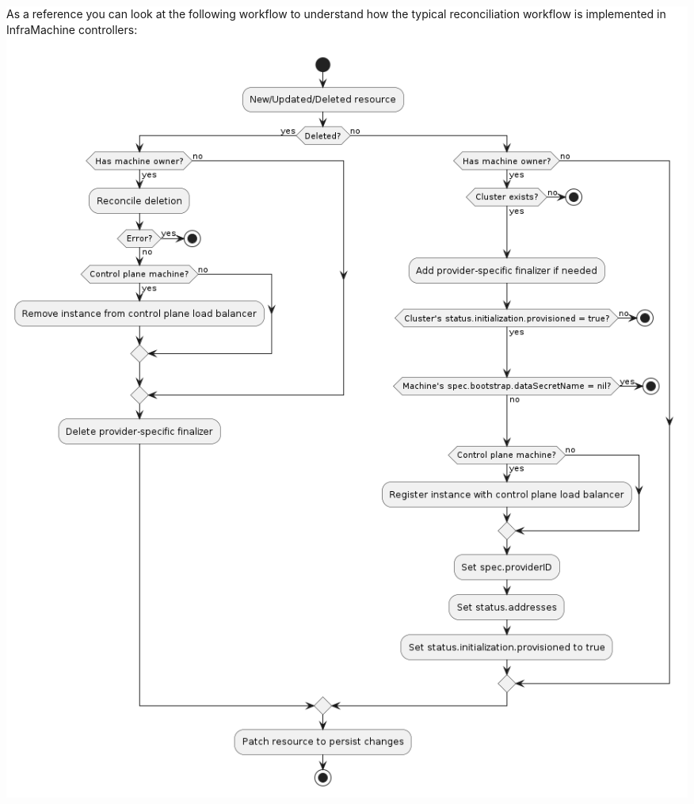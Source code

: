As a reference you can look at the following workflow to understand how the typical reconciliation workflow
is implemented in InfraMachine controllers:

![Machine infrastructure provider activity diagram](../../../images/machine-infra-provider.png)

